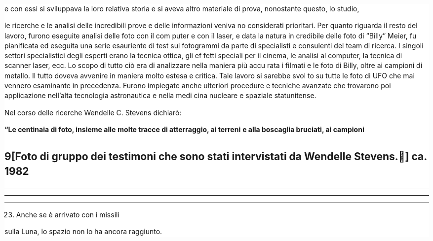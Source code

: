 e con essi si sviluppava la loro relativa
storia e si aveva altro materiale di
prova, nonostante questo, lo studio,


le ricerche e le analisi delle incredibili
prove e delle informazioni veniva­
no considerati prioritari. Per quanto
riguarda il resto del lavoro, furono
eseguite analisi delle foto con il com­
puter e con il laser, e data la natura in­
credibile delle foto di “Billy” Meier,
fu pianificata ed eseguita una serie
esauriente di test sui fotogrammi da
parte di specialisti e consulenti del
team di ricerca.
I singoli settori specialistici degli
esperti erano la tecnica ottica, gli ef­
fetti speciali per il cinema, le analisi
al computer, la tecnica di scanner
laser, ecc. Lo scopo di tutto ciò era
di analizzare nella maniera più accu­
rata i filmati e le foto di Billy, oltre ai
campioni di metallo. Il tutto doveva
avvenire in maniera molto estesa e
critica. Tale lavoro si sarebbe svol­
to su tutte le foto di UFO che mai
vennero esaminante in precedenza.
Furono impiegate anche ulteriori
procedure e tecniche avanzate che
trovarono poi applicazione nell’alta
tecnologia astronautica e nella medi­
cina nucleare e spaziale statunitense.

Nel corso delle ricerche Wendelle C.
Stevens dichiarò:

**“Le centinaia di foto, insieme alle**
**molte tracce di atterraggio, ai terreni**
**e alla boscaglia bruciati, ai campioni**


## 9[Foto di gruppo dei testimoni che sono stati intervistati da Wendelle Stevens.] ca. 1982


-----

-----

-----

23. Anche se è arrivato con i missili

sulla Luna, lo spazio non lo ha
ancora raggiunto.
